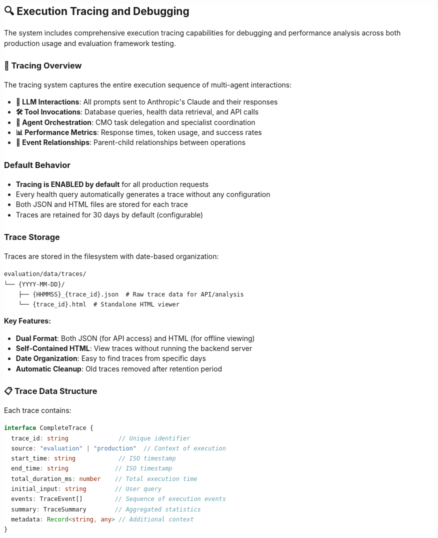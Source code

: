 ## 🔍 Execution Tracing and Debugging

The system includes comprehensive execution tracing capabilities for debugging and performance analysis across both production usage and evaluation framework testing.

### 🎯 Tracing Overview

The tracing system captures the entire execution sequence of multi-agent interactions:

- **🧠 LLM Interactions**: All prompts sent to Anthropic's Claude and their responses
- **🛠️ Tool Invocations**: Database queries, health data retrieval, and API calls
- **🏥 Agent Orchestration**: CMO task delegation and specialist coordination
- **📊 Performance Metrics**: Response times, token usage, and success rates
- **🔗 Event Relationships**: Parent-child relationships between operations

### **Default Behavior**

- **Tracing is ENABLED by default** for all production requests
- Every health query automatically generates a trace without any configuration
- Both JSON and HTML files are stored for each trace
- Traces are retained for 30 days by default (configurable)

### **Trace Storage**

Traces are stored in the filesystem with date-based organization:
```
evaluation/data/traces/
└── {YYYY-MM-DD}/
    ├── {HHMMSS}_{trace_id}.json  # Raw trace data for API/analysis
    └── {trace_id}.html  # Standalone HTML viewer
```

**Key Features:**
- **Dual Format**: Both JSON (for API access) and HTML (for offline viewing)
- **Self-Contained HTML**: View traces without running the backend server
- **Date Organization**: Easy to find traces from specific days
- **Automatic Cleanup**: Old traces removed after retention period

### 📋 Trace Data Structure

Each trace contains:

```typescript
interface CompleteTrace {
  trace_id: string              // Unique identifier
  source: "evaluation" | "production"  // Context of execution
  start_time: string            // ISO timestamp
  end_time: string             // ISO timestamp
  total_duration_ms: number    // Total execution time
  initial_input: string        // User query
  events: TraceEvent[]         // Sequence of execution events
  summary: TraceSummary        // Aggregated statistics
  metadata: Record<string, any> // Additional context
}
```

